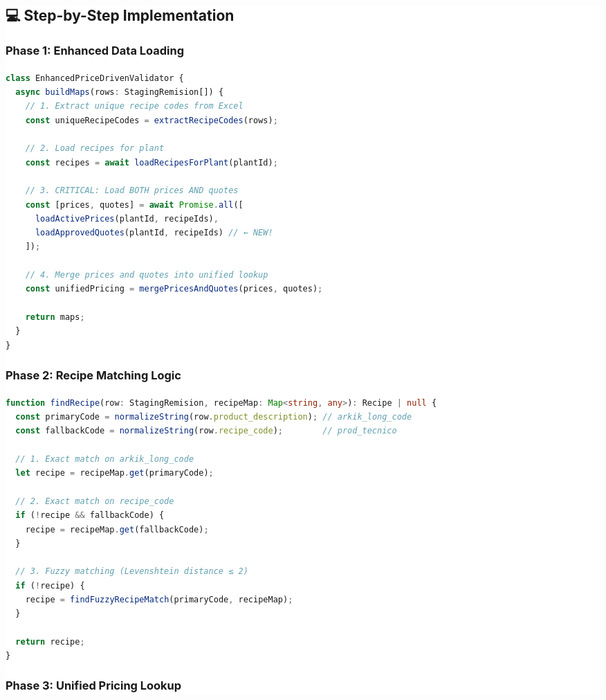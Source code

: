 ## 💻 **Step-by-Step Implementation**

### **Phase 1: Enhanced Data Loading**

```typescript
class EnhancedPriceDrivenValidator {
  async buildMaps(rows: StagingRemision[]) {
    // 1. Extract unique recipe codes from Excel
    const uniqueRecipeCodes = extractRecipeCodes(rows);
    
    // 2. Load recipes for plant
    const recipes = await loadRecipesForPlant(plantId);
    
    // 3. CRITICAL: Load BOTH prices AND quotes
    const [prices, quotes] = await Promise.all([
      loadActivePrices(plantId, recipeIds),
      loadApprovedQuotes(plantId, recipeIds) // ← NEW!
    ]);
    
    // 4. Merge prices and quotes into unified lookup
    const unifiedPricing = mergePricesAndQuotes(prices, quotes);
    
    return maps;
  }
}
```

### **Phase 2: Recipe Matching Logic**

```typescript
function findRecipe(row: StagingRemision, recipeMap: Map<string, any>): Recipe | null {
  const primaryCode = normalizeString(row.product_description); // arkik_long_code
  const fallbackCode = normalizeString(row.recipe_code);        // prod_tecnico
  
  // 1. Exact match on arkik_long_code
  let recipe = recipeMap.get(primaryCode);
  
  // 2. Exact match on recipe_code  
  if (!recipe && fallbackCode) {
    recipe = recipeMap.get(fallbackCode);
  }
  
  // 3. Fuzzy matching (Levenshtein distance ≤ 2)
  if (!recipe) {
    recipe = findFuzzyRecipeMatch(primaryCode, recipeMap);
  }
  
  return recipe;
}
```

### **Phase 3: Unified Pricing Lookup**
